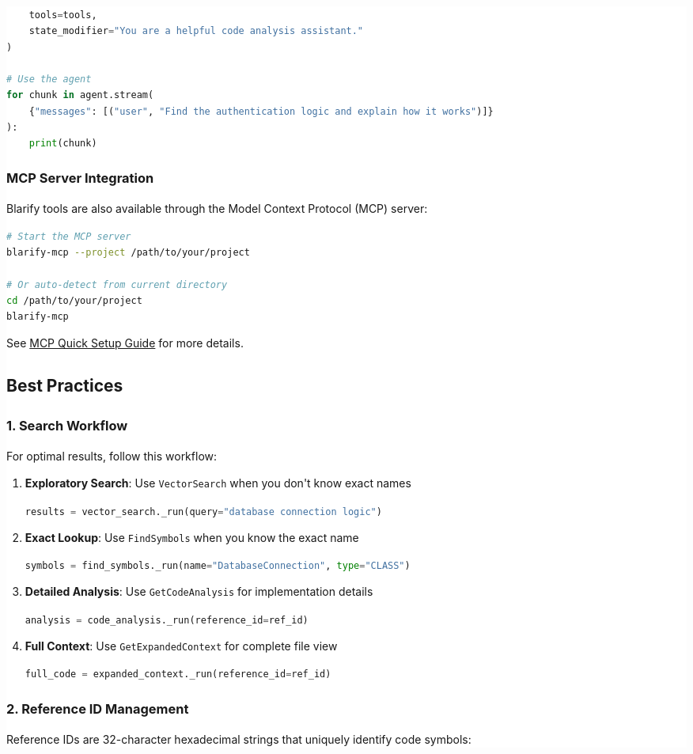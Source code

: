 ```python
    tools=tools,
    state_modifier="You are a helpful code analysis assistant."
)

# Use the agent
for chunk in agent.stream(
    {"messages": [("user", "Find the authentication logic and explain how it works")]}
):
    print(chunk)
```

### MCP Server Integration

Blarify tools are also available through the Model Context Protocol (MCP) server:

```bash
# Start the MCP server
blarify-mcp --project /path/to/your/project

# Or auto-detect from current directory
cd /path/to/your/project
blarify-mcp
```

See [MCP Quick Setup Guide](mcp-quick-setup.md) for more details.

## Best Practices

### 1. Search Workflow

For optimal results, follow this workflow:

1. **Exploratory Search**: Use `VectorSearch` when you don't know exact names
   ```python
   results = vector_search._run(query="database connection logic")
   ```

2. **Exact Lookup**: Use `FindSymbols` when you know the exact name
   ```python
   symbols = find_symbols._run(name="DatabaseConnection", type="CLASS")
   ```

3. **Detailed Analysis**: Use `GetCodeAnalysis` for implementation details
   ```python
   analysis = code_analysis._run(reference_id=ref_id)
   ```

4. **Full Context**: Use `GetExpandedContext` for complete file view
   ```python
   full_code = expanded_context._run(reference_id=ref_id)
   ```

### 2. Reference ID Management

Reference IDs are 32-character hexadecimal strings that uniquely identify code symbols:
